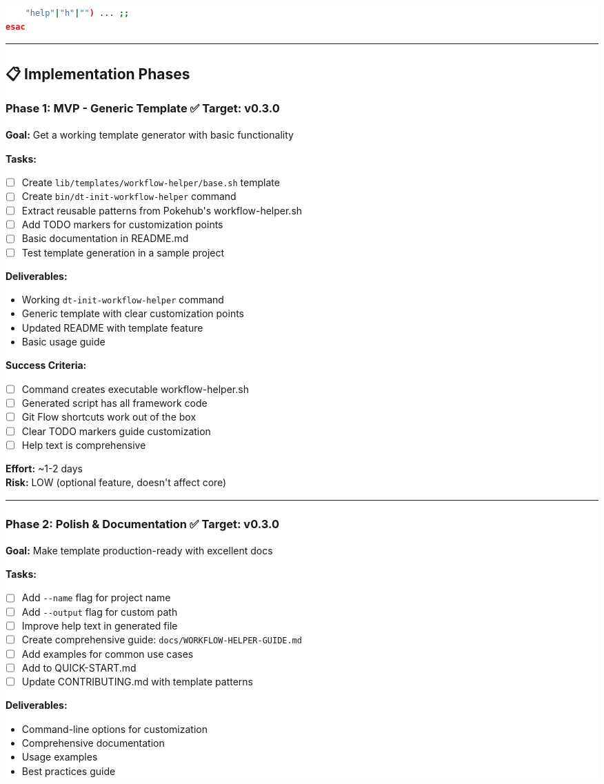 ```bash
    "help"|"h"|"") ... ;;
esac
```

---

## 📋 Implementation Phases

### Phase 1: MVP - Generic Template ✅ Target: v0.3.0
**Goal:** Get a working template generator with basic functionality

**Tasks:**
- [ ] Create `lib/templates/workflow-helper/base.sh` template
- [ ] Create `bin/dt-init-workflow-helper` command
- [ ] Extract reusable patterns from Pokehub's workflow-helper.sh
- [ ] Add TODO markers for customization points
- [ ] Basic documentation in README.md
- [ ] Test template generation in a sample project

**Deliverables:**
- Working `dt-init-workflow-helper` command
- Generic template with clear customization points
- Updated README with template feature
- Basic usage guide

**Success Criteria:**
- [ ] Command creates executable workflow-helper.sh
- [ ] Generated script has all framework code
- [ ] Git Flow shortcuts work out of the box
- [ ] Clear TODO markers guide customization
- [ ] Help text is comprehensive

**Effort:** ~1-2 days  
**Risk:** LOW (optional feature, doesn't affect core)

---

### Phase 2: Polish & Documentation ✅ Target: v0.3.0
**Goal:** Make template production-ready with excellent docs

**Tasks:**
- [ ] Add `--name` flag for project name
- [ ] Add `--output` flag for custom path
- [ ] Improve help text in generated file
- [ ] Create comprehensive guide: `docs/WORKFLOW-HELPER-GUIDE.md`
- [ ] Add examples for common use cases
- [ ] Add to QUICK-START.md
- [ ] Update CONTRIBUTING.md with template patterns

**Deliverables:**
- Command-line options for customization
- Comprehensive documentation
- Usage examples
- Best practices guide
